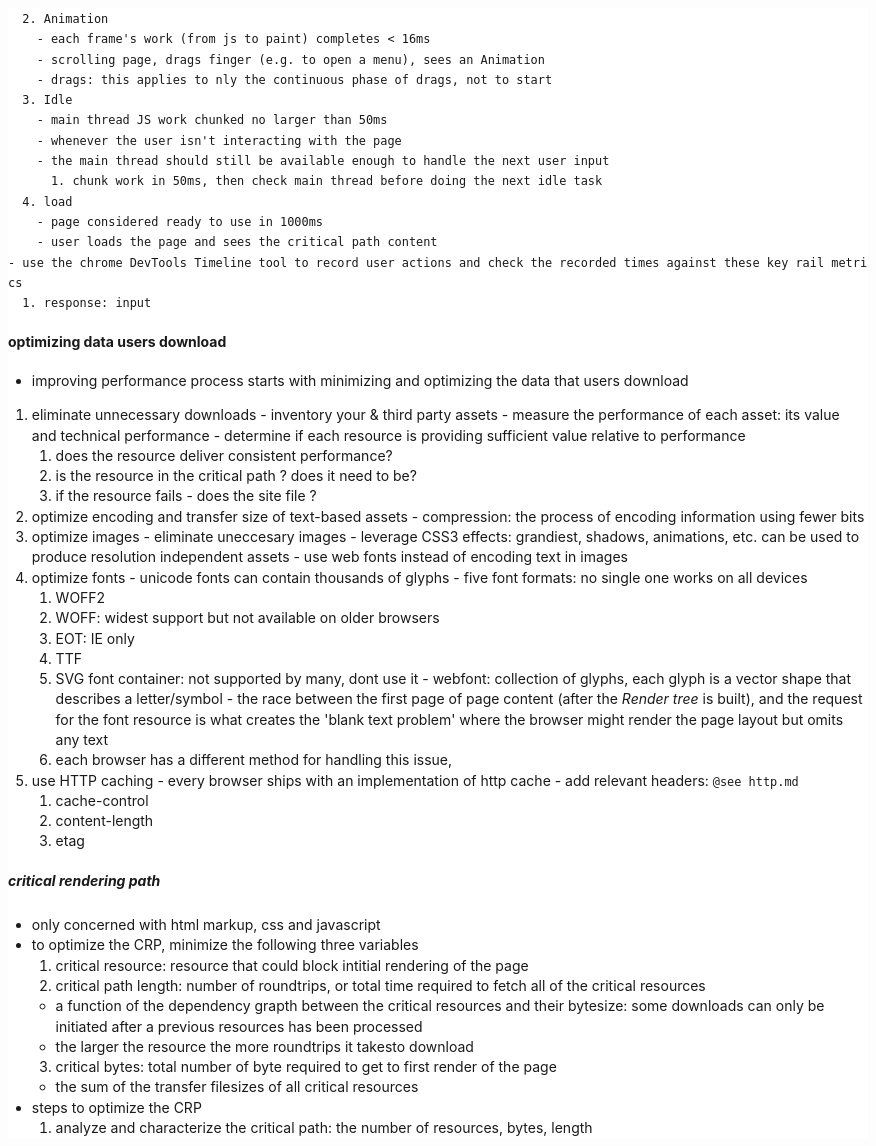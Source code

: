       2. Animation
        - each frame's work (from js to paint) completes < 16ms
        - scrolling page, drags finger (e.g. to open a menu), sees an Animation
        - drags: this applies to nly the continuous phase of drags, not to start
      3. Idle
        - main thread JS work chunked no larger than 50ms
        - whenever the user isn't interacting with the page
        - the main thread should still be available enough to handle the next user input
          1. chunk work in 50ms, then check main thread before doing the next idle task
      4. load
        - page considered ready to use in 1000ms
        - user loads the page and sees the critical path content
    - use the chrome DevTools Timeline tool to record user actions and check the recorded times against these key rail metrics
      1. response: input
#### optimizing data users download
  - improving performance process starts with minimizing and optimizing the data that users download
  1. eliminate unnecessary downloads
    - inventory your & third party assets
    - measure the performance of each asset: its value and technical performance
    - determine if each resource is providing sufficient value relative to performance
      1. does the resource deliver consistent performance?
      2. is the resource in the critical path ? does it need to be?
      3. if the resource fails - does the site file ?
  2. optimize encoding and transfer size of text-based assets
    - compression: the process of encoding information using fewer bits
  3. optimize images
    - eliminate uneccesary images
    - leverage CSS3 effects: grandiest, shadows, animations, etc. can be used to produce resolution independent assets
    - use web fonts instead of encoding text in images
  4. optimize fonts
    - unicode fonts can contain thousands of glyphs
    - five font formats: no single one works on all devices
      1. WOFF2
      2. WOFF: widest support but not available on older browsers
      3. EOT: IE only
      4. TTF
      5. SVG font container: not supported by many, dont use it
    - webfont: collection of glyphs, each glyph is a vector shape that describes a letter/symbol
    - the race between the first page of page content (after the *Render tree* is built), and the request for the font resource is what creates the 'blank text problem' where the browser might render the page layout but omits any text
      1. each browser has a different method for handling this issue,
  5. use HTTP caching
    - every browser ships with an implementation of http cache
    - add relevant headers: `@see http.md`
      1. cache-control
      2. content-length
      3. etag
##### critical rendering path
  - only concerned with html markup, css and javascript
  - to optimize the CRP, minimize the following three variables
    1. critical resource: resource that could block intitial rendering of the page
    2. critical path length: number of roundtrips, or total time required to fetch all of the critical resources
      - a function of the dependency grapth between the critical resources and their bytesize: some downloads can only be initiated after a previous resources has been processed
      - the larger the resource the more roundtrips it takesto download
    3. critical bytes: total number of byte required to get to first render of the page
      - the sum of the transfer filesizes of all critical resources
  - steps to optimize the CRP
    1. analyze and characterize the critical path: the number of resources, bytes, length